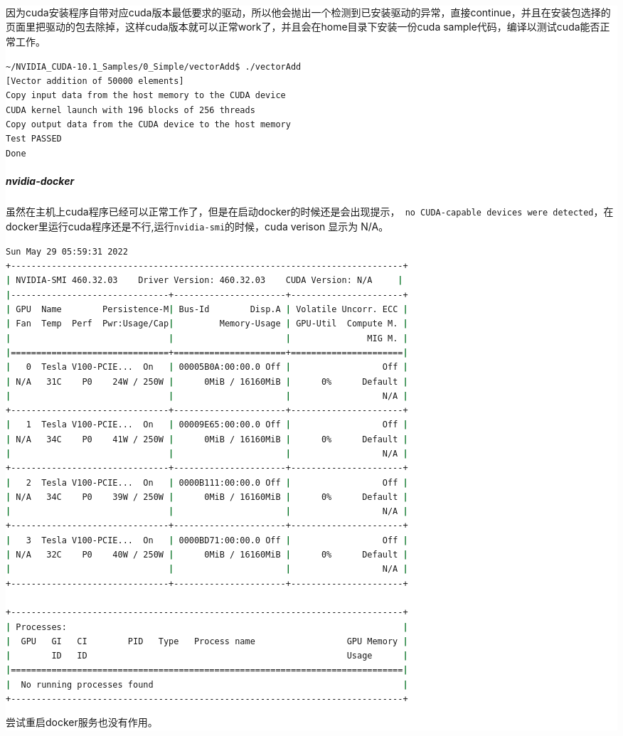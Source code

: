 因为cuda安装程序自带对应cuda版本最低要求的驱动，所以他会抛出一个检测到已安装驱动的异常，直接continue，并且在安装包选择的页面里把驱动的包去除掉，这样cuda版本就可以正常work了，并且会在home目录下安装一份cuda sample代码，编译以测试cuda能否正常工作。

```bash
~/NVIDIA_CUDA-10.1_Samples/0_Simple/vectorAdd$ ./vectorAdd
[Vector addition of 50000 elements]
Copy input data from the host memory to the CUDA device
CUDA kernel launch with 196 blocks of 256 threads
Copy output data from the CUDA device to the host memory
Test PASSED
Done
```

##### nvidia-docker

虽然在主机上cuda程序已经可以正常工作了，但是在启动docker的时候还是会出现提示，` no CUDA-capable devices were detected`，在docker里运行cuda程序还是不行,运行`nvidia-smi`的时候，cuda verison 显示为 N/A。

```bash
Sun May 29 05:59:31 2022       
+-----------------------------------------------------------------------------+
| NVIDIA-SMI 460.32.03    Driver Version: 460.32.03    CUDA Version: N/A     |
|-------------------------------+----------------------+----------------------+
| GPU  Name        Persistence-M| Bus-Id        Disp.A | Volatile Uncorr. ECC |
| Fan  Temp  Perf  Pwr:Usage/Cap|         Memory-Usage | GPU-Util  Compute M. |
|                               |                      |               MIG M. |
|===============================+======================+======================|
|   0  Tesla V100-PCIE...  On   | 00005B0A:00:00.0 Off |                  Off |
| N/A   31C    P0    24W / 250W |      0MiB / 16160MiB |      0%      Default |
|                               |                      |                  N/A |
+-------------------------------+----------------------+----------------------+
|   1  Tesla V100-PCIE...  On   | 00009E65:00:00.0 Off |                  Off |
| N/A   34C    P0    41W / 250W |      0MiB / 16160MiB |      0%      Default |
|                               |                      |                  N/A |
+-------------------------------+----------------------+----------------------+
|   2  Tesla V100-PCIE...  On   | 0000B111:00:00.0 Off |                  Off |
| N/A   34C    P0    39W / 250W |      0MiB / 16160MiB |      0%      Default |
|                               |                      |                  N/A |
+-------------------------------+----------------------+----------------------+
|   3  Tesla V100-PCIE...  On   | 0000BD71:00:00.0 Off |                  Off |
| N/A   32C    P0    40W / 250W |      0MiB / 16160MiB |      0%      Default |
|                               |                      |                  N/A |
+-------------------------------+----------------------+----------------------+
                                                                               
+-----------------------------------------------------------------------------+
| Processes:                                                                  |
|  GPU   GI   CI        PID   Type   Process name                  GPU Memory |
|        ID   ID                                                   Usage      |
|=============================================================================|
|  No running processes found                                                 |
+-----------------------------------------------------------------------------+
```

尝试重启docker服务也没有作用。
